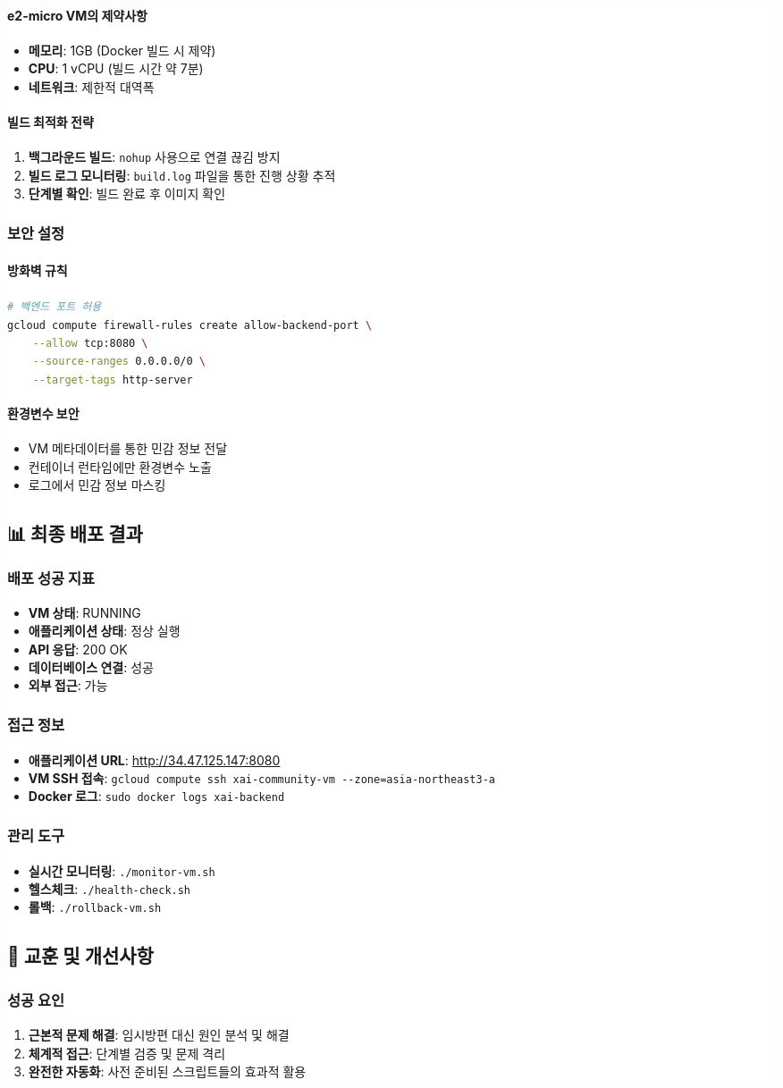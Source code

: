 #### e2-micro VM의 제약사항
- **메모리**: 1GB (Docker 빌드 시 제약)
- **CPU**: 1 vCPU (빌드 시간 약 7분)
- **네트워크**: 제한적 대역폭

#### 빌드 최적화 전략
1. **백그라운드 빌드**: `nohup` 사용으로 연결 끊김 방지
2. **빌드 로그 모니터링**: `build.log` 파일을 통한 진행 상황 추적
3. **단계별 확인**: 빌드 완료 후 이미지 확인

### 보안 설정

#### 방화벽 규칙
```bash
# 백엔드 포트 허용
gcloud compute firewall-rules create allow-backend-port \
    --allow tcp:8080 \
    --source-ranges 0.0.0.0/0 \
    --target-tags http-server
```

#### 환경변수 보안
- VM 메타데이터를 통한 민감 정보 전달
- 컨테이너 런타임에만 환경변수 노출
- 로그에서 민감 정보 마스킹

## 📊 최종 배포 결과

### 배포 성공 지표
- **VM 상태**: RUNNING
- **애플리케이션 상태**: 정상 실행
- **API 응답**: 200 OK
- **데이터베이스 연결**: 성공
- **외부 접근**: 가능

### 접근 정보
- **애플리케이션 URL**: http://34.47.125.147:8080
- **VM SSH 접속**: `gcloud compute ssh xai-community-vm --zone=asia-northeast3-a`
- **Docker 로그**: `sudo docker logs xai-backend`

### 관리 도구
- **실시간 모니터링**: `./monitor-vm.sh`
- **헬스체크**: `./health-check.sh`
- **롤백**: `./rollback-vm.sh`

## 🎯 교훈 및 개선사항

### 성공 요인
1. **근본적 문제 해결**: 임시방편 대신 원인 분석 및 해결
2. **체계적 접근**: 단계별 검증 및 문제 격리
3. **완전한 자동화**: 사전 준비된 스크립트들의 효과적 활용
